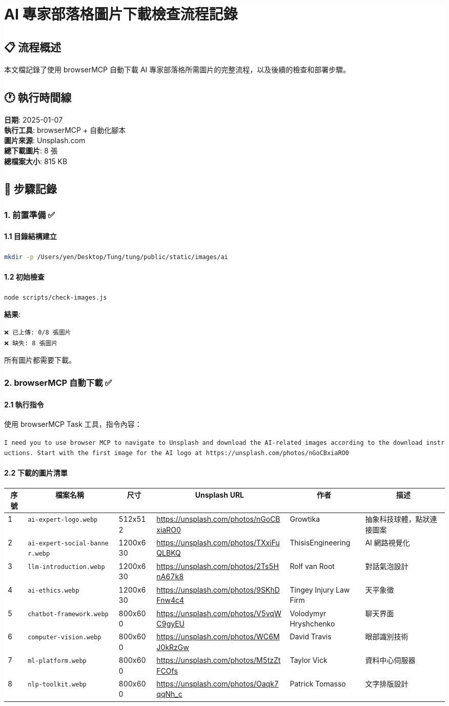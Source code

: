 # AI 專家部落格圖片下載檢查流程記錄

## 📋 流程概述

本文檔記錄了使用 browserMCP 自動下載 AI 專家部落格所需圖片的完整流程，以及後續的檢查和部署步驟。

## 🕐 執行時間線

**日期**: 2025-01-07  
**執行工具**: browserMCP + 自動化腳本  
**圖片來源**: Unsplash.com  
**總下載圖片**: 8 張  
**總檔案大小**: 815 KB  

## 📝 步驟記錄

### 1. 前置準備 ✅

#### 1.1 目錄結構建立
```bash
mkdir -p /Users/yen/Desktop/Tung/tung/public/static/images/ai
```

#### 1.2 初始檢查
```bash
node scripts/check-images.js
```

**結果**: 
```
❌ 已上傳: 0/8 張圖片
❌ 缺失: 8 張圖片
```

所有圖片都需要下載。

### 2. browserMCP 自動下載 ✅

#### 2.1 執行指令
使用 browserMCP Task 工具，指令內容：
```
I need you to use browser MCP to navigate to Unsplash and download the AI-related images according to the download instructions. Start with the first image for the AI logo at https://unsplash.com/photos/nGoCBxiaRO0
```

#### 2.2 下載的圖片清單

| 序號 | 檔案名稱 | 尺寸 | Unsplash URL | 作者 | 描述 |
|------|----------|------|---------------|------|------|
| 1 | `ai-expert-logo.webp` | 512x512 | https://unsplash.com/photos/nGoCBxiaRO0 | Growtika | 抽象科技球體，點狀連接圖案 |
| 2 | `ai-expert-social-banner.webp` | 1200x630 | https://unsplash.com/photos/TXxiFuQLBKQ | ThisisEngineering | AI 網路視覺化 |
| 3 | `llm-introduction.webp` | 1200x630 | https://unsplash.com/photos/2Ts5HnA67k8 | Rolf van Root | 對話氣泡設計 |
| 4 | `ai-ethics.webp` | 1200x630 | https://unsplash.com/photos/9SKhDFnw4c4 | Tingey Injury Law Firm | 天平象徵 |
| 5 | `chatbot-framework.webp` | 800x600 | https://unsplash.com/photos/V5vqWC9gyEU | Volodymyr Hryshchenko | 聊天界面 |
| 6 | `computer-vision.webp` | 800x600 | https://unsplash.com/photos/WC6MJ0kRzGw | David Travis | 眼部識別技術 |
| 7 | `ml-platform.webp` | 800x600 | https://unsplash.com/photos/M5tzZtFCOfs | Taylor Vick | 資料中心伺服器 |
| 8 | `nlp-toolkit.webp` | 800x600 | https://unsplash.com/photos/Oaqk7qqNh_c | Patrick Tomasso | 文字排版設計 |